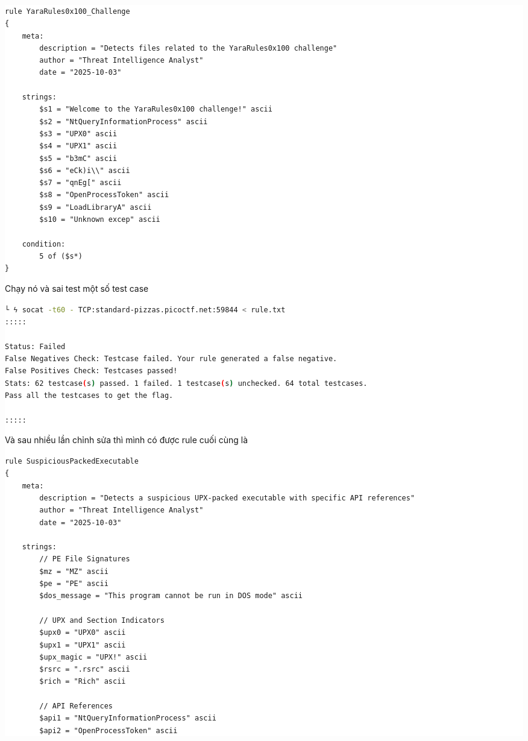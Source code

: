 ```
rule YaraRules0x100_Challenge
{
    meta:
        description = "Detects files related to the YaraRules0x100 challenge"
        author = "Threat Intelligence Analyst"
        date = "2025-10-03"

    strings:
        $s1 = "Welcome to the YaraRules0x100 challenge!" ascii
        $s2 = "NtQueryInformationProcess" ascii
        $s3 = "UPX0" ascii
        $s4 = "UPX1" ascii
        $s5 = "b3mC" ascii
        $s6 = "eCk)i\\" ascii
        $s7 = "qnEg[" ascii
        $s8 = "OpenProcessToken" ascii
        $s9 = "LoadLibraryA" ascii
        $s10 = "Unknown excep" ascii

    condition:
        5 of ($s*)
}
```

Chạy nó và sai test một số test case

```sh
└ ϟ socat -t60 - TCP:standard-pizzas.picoctf.net:59844 < rule.txt
:::::

Status: Failed
False Negatives Check: Testcase failed. Your rule generated a false negative.
False Positives Check: Testcases passed!
Stats: 62 testcase(s) passed. 1 failed. 1 testcase(s) unchecked. 64 total testcases.
Pass all the testcases to get the flag.

:::::
```

Và sau nhiều lần chỉnh sửa thì mình có được rule cuối cùng là

```
rule SuspiciousPackedExecutable
{
    meta:
        description = "Detects a suspicious UPX-packed executable with specific API references"
        author = "Threat Intelligence Analyst"
        date = "2025-10-03"

    strings:
        // PE File Signatures
        $mz = "MZ" ascii
        $pe = "PE" ascii
        $dos_message = "This program cannot be run in DOS mode" ascii

        // UPX and Section Indicators
        $upx0 = "UPX0" ascii
        $upx1 = "UPX1" ascii
        $upx_magic = "UPX!" ascii
        $rsrc = ".rsrc" ascii
        $rich = "Rich" ascii

        // API References
        $api1 = "NtQueryInformationProcess" ascii
        $api2 = "OpenProcessToken" ascii
```